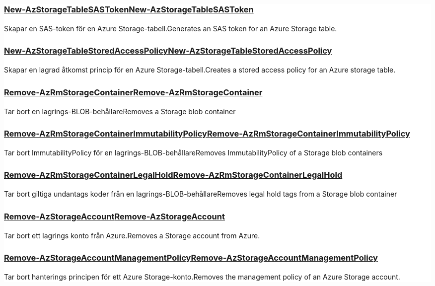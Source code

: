 ### [<span data-ttu-id="feabd-220">New-AzStorageTableSASToken</span><span class="sxs-lookup"><span data-stu-id="feabd-220">New-AzStorageTableSASToken</span></span>](New-AzStorageTableSASToken.md)
<span data-ttu-id="feabd-221">Skapar en SAS-token för en Azure Storage-tabell.</span><span class="sxs-lookup"><span data-stu-id="feabd-221">Generates an SAS token for an Azure Storage table.</span></span>

### [<span data-ttu-id="feabd-222">New-AzStorageTableStoredAccessPolicy</span><span class="sxs-lookup"><span data-stu-id="feabd-222">New-AzStorageTableStoredAccessPolicy</span></span>](New-AzStorageTableStoredAccessPolicy.md)
<span data-ttu-id="feabd-223">Skapar en lagrad åtkomst princip för en Azure Storage-tabell.</span><span class="sxs-lookup"><span data-stu-id="feabd-223">Creates a stored access policy for an Azure storage table.</span></span>

### [<span data-ttu-id="feabd-224">Remove-AzRmStorageContainer</span><span class="sxs-lookup"><span data-stu-id="feabd-224">Remove-AzRmStorageContainer</span></span>](Remove-AzRmStorageContainer.md)
<span data-ttu-id="feabd-225">Tar bort en lagrings-BLOB-behållare</span><span class="sxs-lookup"><span data-stu-id="feabd-225">Removes a Storage blob container</span></span>

### [<span data-ttu-id="feabd-226">Remove-AzRmStorageContainerImmutabilityPolicy</span><span class="sxs-lookup"><span data-stu-id="feabd-226">Remove-AzRmStorageContainerImmutabilityPolicy</span></span>](Remove-AzRmStorageContainerImmutabilityPolicy.md)
<span data-ttu-id="feabd-227">Tar bort ImmutabilityPolicy för en lagrings-BLOB-behållare</span><span class="sxs-lookup"><span data-stu-id="feabd-227">Removes ImmutabilityPolicy of a Storage blob containers</span></span>

### [<span data-ttu-id="feabd-228">Remove-AzRmStorageContainerLegalHold</span><span class="sxs-lookup"><span data-stu-id="feabd-228">Remove-AzRmStorageContainerLegalHold</span></span>](Remove-AzRmStorageContainerLegalHold.md)
<span data-ttu-id="feabd-229">Tar bort giltiga undantags koder från en lagrings-BLOB-behållare</span><span class="sxs-lookup"><span data-stu-id="feabd-229">Removes legal hold tags from a Storage blob container</span></span>

### [<span data-ttu-id="feabd-230">Remove-AzStorageAccount</span><span class="sxs-lookup"><span data-stu-id="feabd-230">Remove-AzStorageAccount</span></span>](Remove-AzStorageAccount.md)
<span data-ttu-id="feabd-231">Tar bort ett lagrings konto från Azure.</span><span class="sxs-lookup"><span data-stu-id="feabd-231">Removes a Storage account from Azure.</span></span>

### [<span data-ttu-id="feabd-232">Remove-AzStorageAccountManagementPolicy</span><span class="sxs-lookup"><span data-stu-id="feabd-232">Remove-AzStorageAccountManagementPolicy</span></span>](Remove-AzStorageAccountManagementPolicy.md)
<span data-ttu-id="feabd-233">Tar bort hanterings principen för ett Azure Storage-konto.</span><span class="sxs-lookup"><span data-stu-id="feabd-233">Removes the management policy of an Azure Storage account.</span></span>
